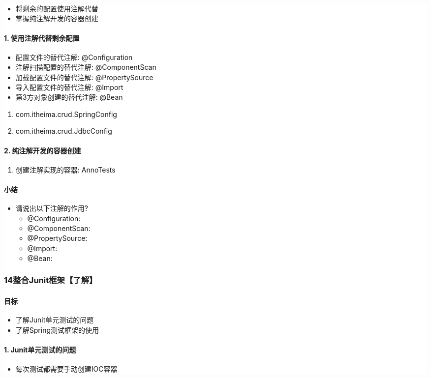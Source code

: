 - 将剩余的配置使用注解代替
- 掌握纯注解开发的容器创建



#### 1. 使用注解代替剩余配置

- 配置文件的替代注解: @Configuration
- 注解扫描配置的替代注解: @ComponentScan
- 加载配置文件的替代注解: @PropertySource
- 导入配置文件的替代注解: @Import
- 第3方对象创建的替代注解: @Bean

1. com.itheima.crud.SpringConfig

   ```java
   
   ```

2. com.itheima.crud.JdbcConfig

   ```java
   
   ```



#### 2. 纯注解开发的容器创建

1. 创建注解实现的容器: AnnoTests

   ```java
   
   ```

   

#### 小结

- 请说出以下注解的作用?
  - @Configuration: 
  - @ComponentScan: 
  - @PropertySource:
  - @Import: 
  - @Bean:



### 14整合Junit框架【了解】

#### 目标

- 了解Junit单元测试的问题
- 了解Spring测试框架的使用



#### 1. Junit单元测试的问题

- 每次测试都需要手动创建IOC容器

